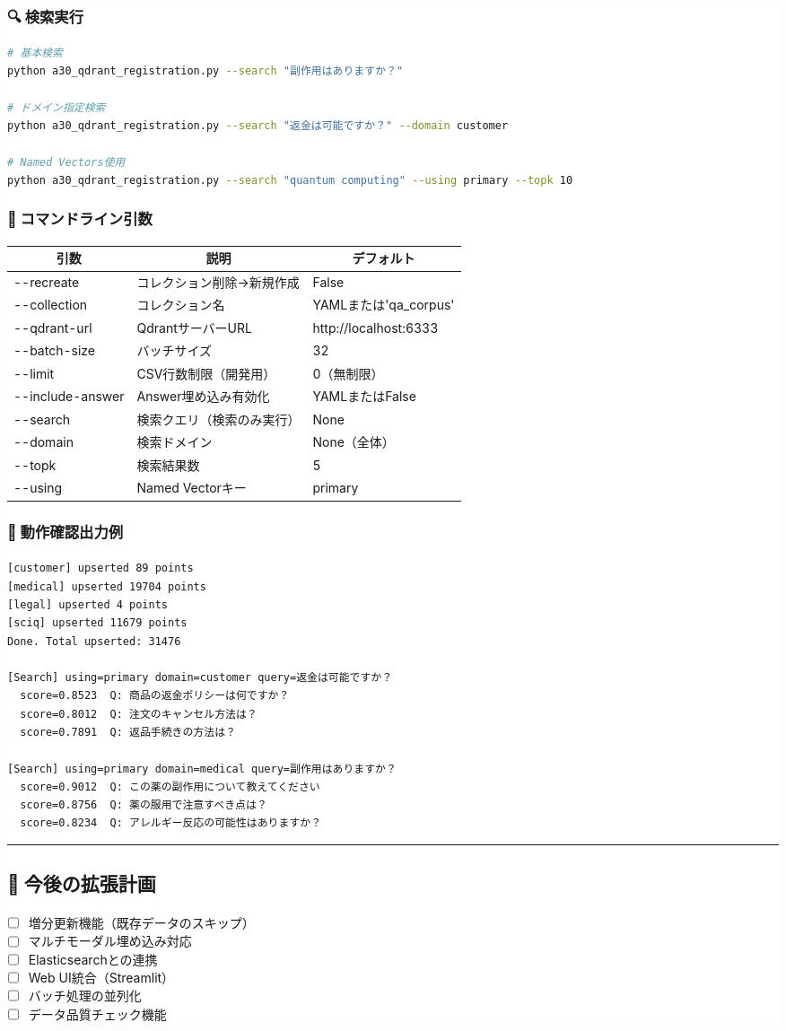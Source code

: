 ### 🔍 検索実行

```bash
# 基本検索
python a30_qdrant_registration.py --search "副作用はありますか？"

# ドメイン指定検索
python a30_qdrant_registration.py --search "返金は可能ですか？" --domain customer

# Named Vectors使用
python a30_qdrant_registration.py --search "quantum computing" --using primary --topk 10
```

### 📝 コマンドライン引数

| 引数 | 説明 | デフォルト |
|------|------|-----------|
| --recreate | コレクション削除→新規作成 | False |
| --collection | コレクション名 | YAMLまたは'qa_corpus' |
| --qdrant-url | QdrantサーバーURL | http://localhost:6333 |
| --batch-size | バッチサイズ | 32 |
| --limit | CSV行数制限（開発用） | 0（無制限） |
| --include-answer | Answer埋め込み有効化 | YAMLまたはFalse |
| --search | 検索クエリ（検索のみ実行） | None |
| --domain | 検索ドメイン | None（全体） |
| --topk | 検索結果数 | 5 |
| --using | Named Vectorキー | primary |

### 🎯 動作確認出力例

```
[customer] upserted 89 points
[medical] upserted 19704 points
[legal] upserted 4 points
[sciq] upserted 11679 points
Done. Total upserted: 31476

[Search] using=primary domain=customer query=返金は可能ですか？
  score=0.8523  Q: 商品の返金ポリシーは何ですか？
  score=0.8012  Q: 注文のキャンセル方法は？
  score=0.7891  Q: 返品手続きの方法は？

[Search] using=primary domain=medical query=副作用はありますか？
  score=0.9012  Q: この薬の副作用について教えてください
  score=0.8756  Q: 薬の服用で注意すべき点は？
  score=0.8234  Q: アレルギー反応の可能性はありますか？
```

---

## 🔄 今後の拡張計画

- [ ] 増分更新機能（既存データのスキップ）
- [ ] マルチモーダル埋め込み対応
- [ ] Elasticsearchとの連携
- [ ] Web UI統合（Streamlit）
- [ ] バッチ処理の並列化
- [ ] データ品質チェック機能